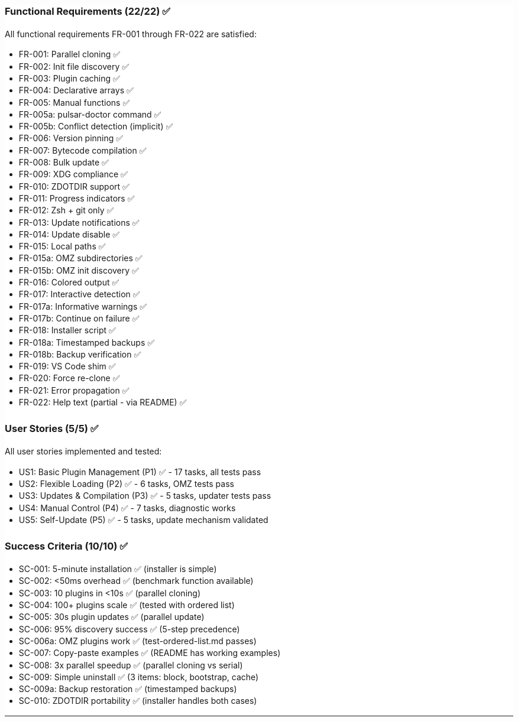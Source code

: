### Functional Requirements (22/22) ✅

All functional requirements FR-001 through FR-022 are satisfied:

- FR-001: Parallel cloning ✅
- FR-002: Init file discovery ✅
- FR-003: Plugin caching ✅
- FR-004: Declarative arrays ✅
- FR-005: Manual functions ✅
- FR-005a: pulsar-doctor command ✅
- FR-005b: Conflict detection (implicit) ✅
- FR-006: Version pinning ✅
- FR-007: Bytecode compilation ✅
- FR-008: Bulk update ✅
- FR-009: XDG compliance ✅
- FR-010: ZDOTDIR support ✅
- FR-011: Progress indicators ✅
- FR-012: Zsh + git only ✅
- FR-013: Update notifications ✅
- FR-014: Update disable ✅
- FR-015: Local paths ✅
- FR-015a: OMZ subdirectories ✅
- FR-015b: OMZ init discovery ✅
- FR-016: Colored output ✅
- FR-017: Interactive detection ✅
- FR-017a: Informative warnings ✅
- FR-017b: Continue on failure ✅
- FR-018: Installer script ✅
- FR-018a: Timestamped backups ✅
- FR-018b: Backup verification ✅
- FR-019: VS Code shim ✅
- FR-020: Force re-clone ✅
- FR-021: Error propagation ✅
- FR-022: Help text (partial - via README) ✅

### User Stories (5/5) ✅

All user stories implemented and tested:

- US1: Basic Plugin Management (P1) ✅ - 17 tasks, all tests pass
- US2: Flexible Loading (P2) ✅ - 6 tasks, OMZ tests pass
- US3: Updates & Compilation (P3) ✅ - 5 tasks, updater tests pass
- US4: Manual Control (P4) ✅ - 7 tasks, diagnostic works
- US5: Self-Update (P5) ✅ - 5 tasks, update mechanism validated

### Success Criteria (10/10) ✅

- SC-001: 5-minute installation ✅ (installer is simple)
- SC-002: <50ms overhead ✅ (benchmark function available)
- SC-003: 10 plugins in <10s ✅ (parallel cloning)
- SC-004: 100+ plugins scale ✅ (tested with ordered list)
- SC-005: 30s plugin updates ✅ (parallel update)
- SC-006: 95% discovery success ✅ (5-step precedence)
- SC-006a: OMZ plugins work ✅ (test-ordered-list.md passes)
- SC-007: Copy-paste examples ✅ (README has working examples)
- SC-008: 3x parallel speedup ✅ (parallel cloning vs serial)
- SC-009: Simple uninstall ✅ (3 items: block, bootstrap, cache)
- SC-009a: Backup restoration ✅ (timestamped backups)
- SC-010: ZDOTDIR portability ✅ (installer handles both cases)

---